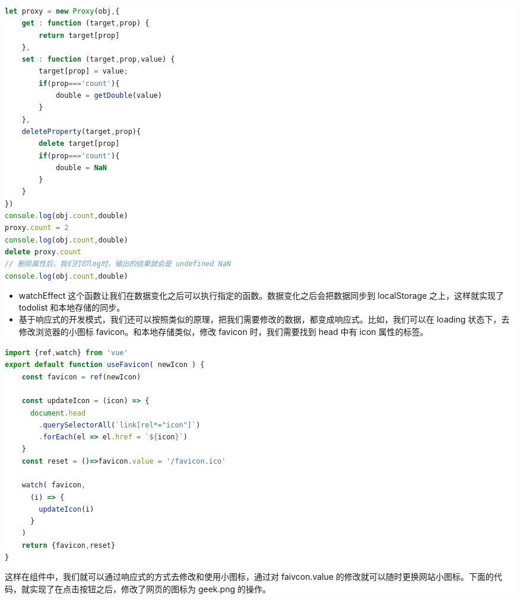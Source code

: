 ```javascript
let proxy = new Proxy(obj,{
    get : function (target,prop) {
        return target[prop]
    },
    set : function (target,prop,value) {
        target[prop] = value;
        if(prop==='count'){
            double = getDouble(value)
        }
    },
    deleteProperty(target,prop){
        delete target[prop]
        if(prop==='count'){
            double = NaN
        }
    }
})
console.log(obj.count,double)
proxy.count = 2
console.log(obj.count,double) 
delete proxy.count
// 删除属性后，我们打印log时，输出的结果就会是 undefined NaN
console.log(obj.count,double) 
```

- watchEffect 这个函数让我们在数据变化之后可以执行指定的函数。数据变化之后会把数据同步到 localStorage 之上，这样就实现了 todolist 和本地存储的同步。
- 基于响应式的开发模式，我们还可以按照类似的原理，把我们需要修改的数据，都变成响应式。比如，我们可以在 loading 状态下，去修改浏览器的小图标 favicon。和本地存储类似，修改 favicon 时，我们需要找到 head 中有 icon 属性的标签。

```javascript
import {ref,watch} from 'vue'
export default function useFavicon( newIcon ) {
    const favicon = ref(newIcon)

    const updateIcon = (icon) => {
      document.head
        .querySelectorAll(`link[rel*="icon"]`)
        .forEach(el => el.href = `${icon}`)
    }
    const reset = ()=>favicon.value = '/favicon.ico'

    watch( favicon,
      (i) => {
        updateIcon(i)
      }
    )
    return {favicon,reset}
}
```

这样在组件中，我们就可以通过响应式的方式去修改和使用小图标，通过对 faivcon.value 的修改就可以随时更换网站小图标。下面的代码，就实现了在点击按钮之后，修改了网页的图标为 geek.png 的操作。
